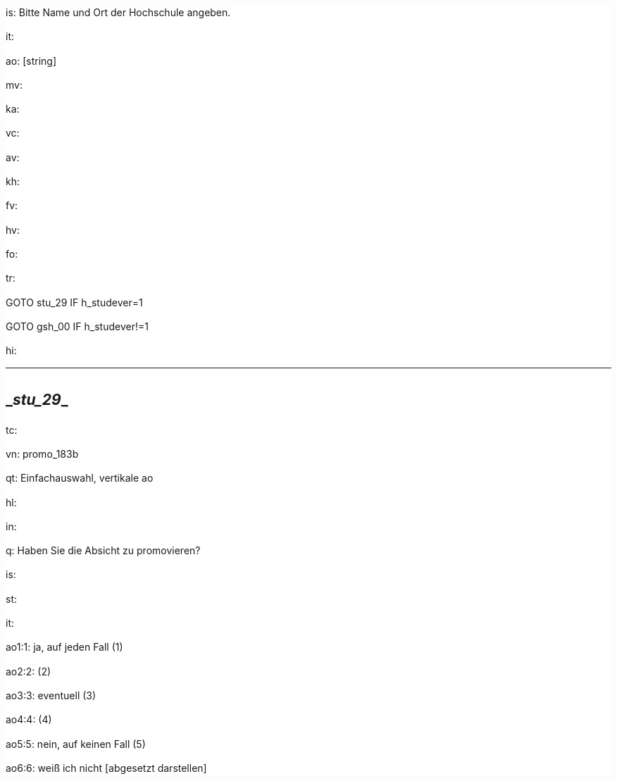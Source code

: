 is: Bitte Name und Ort der Hochschule angeben.

it:

ao: \[string\]

mv:

ka:

vc:

av:

kh:

fv:

hv:

fo:

tr: 

GOTO stu\_29 IF h\_studever=1



GOTO gsh\_00 IF h\_studever!=1

hi:

-------------------------------------------------------------------------------------------------------------------------------------------------

\__________________________________________stu\_29_________________________________________\_
-----------------------------------------------------------

tc:

vn: promo\_183b

qt: Einfachauswahl, vertikale ao

hl:

in:

q: Haben Sie die Absicht zu promovieren?

is:

st:

it:

ao1:1: ja, auf jeden Fall (1)

ao2:2: (2)

ao3:3: eventuell (3)

ao4:4: (4)

ao5:5: nein, auf keinen Fall (5)

ao6:6: weiß ich nicht \[abgesetzt darstellen\]
